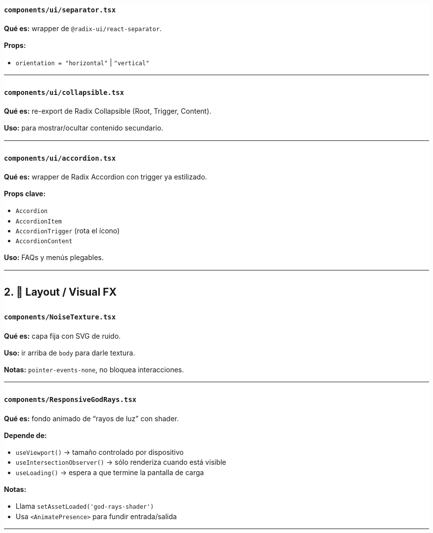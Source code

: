 ### `components/ui/separator.tsx`
**Qué es:** wrapper de `@radix-ui/react-separator`.

**Props:**

- `orientation = "horizontal"` | `"vertical"`

---

### `components/ui/collapsible.tsx`
**Qué es:** re-export de Radix Collapsible (Root, Trigger, Content).

**Uso:** para mostrar/ocultar contenido secundario.

---

### `components/ui/accordion.tsx`
**Qué es:** wrapper de Radix Accordion con trigger ya estilizado.

**Props clave:**

- `Accordion`
- `AccordionItem`
- `AccordionTrigger` (rota el ícono)
- `AccordionContent`

**Uso:** FAQs y menús plegables.

---

## 2. 🧱 Layout / Visual FX

### `components/NoiseTexture.tsx`
**Qué es:** capa fija con SVG de ruido.

**Uso:** ir arriba de `body` para darle textura.

**Notas:** `pointer-events-none`, no bloquea interacciones.

---

### `components/ResponsiveGodRays.tsx`
**Qué es:** fondo animado de “rayos de luz” con shader.

**Depende de:**

- `useViewport()` → tamaño controlado por dispositivo
- `useIntersectionObserver()` → sólo renderiza cuando está visible
- `useLoading()` → espera a que termine la pantalla de carga

**Notas:**

- Llama `setAssetLoaded('god-rays-shader')`
- Usa `<AnimatePresence>` para fundir entrada/salida

---
